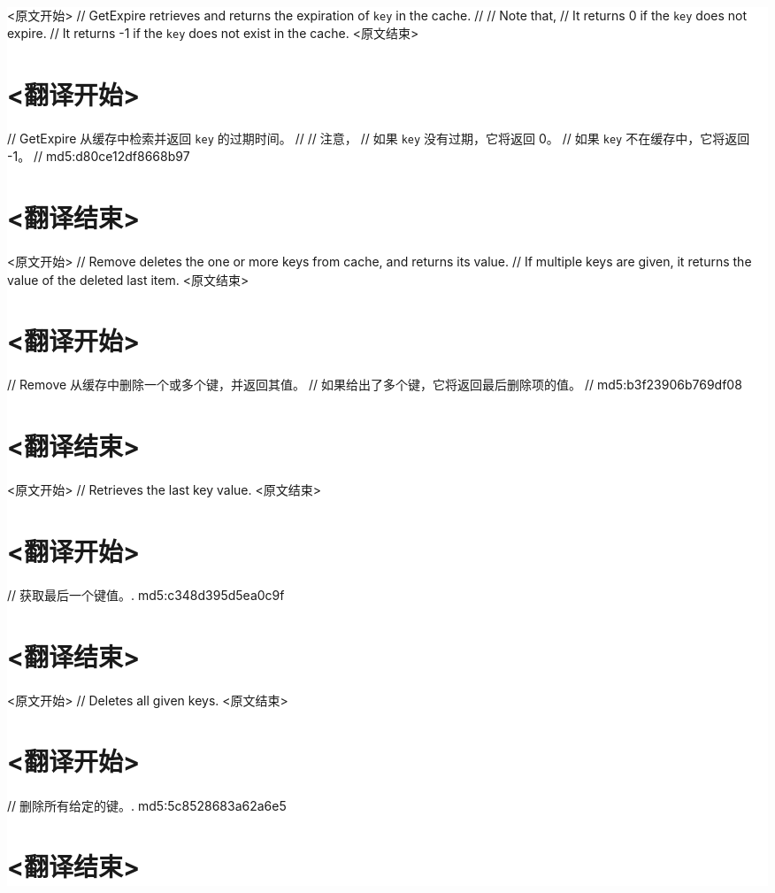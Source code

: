 
<原文开始>
// GetExpire retrieves and returns the expiration of `key` in the cache.
//
// Note that,
// It returns 0 if the `key` does not expire.
// It returns -1 if the `key` does not exist in the cache.
<原文结束>

# <翻译开始>
// GetExpire 从缓存中检索并返回 `key` 的过期时间。
// 
// 注意，
// 如果 `key` 没有过期，它将返回 0。
// 如果 `key` 不在缓存中，它将返回 -1。
// md5:d80ce12df8668b97
# <翻译结束>


<原文开始>
// Remove deletes the one or more keys from cache, and returns its value.
// If multiple keys are given, it returns the value of the deleted last item.
<原文结束>

# <翻译开始>
// Remove 从缓存中删除一个或多个键，并返回其值。
// 如果给出了多个键，它将返回最后删除项的值。
// md5:b3f23906b769df08
# <翻译结束>


<原文开始>
// Retrieves the last key value.
<原文结束>

# <翻译开始>
// 获取最后一个键值。. md5:c348d395d5ea0c9f
# <翻译结束>


<原文开始>
// Deletes all given keys.
<原文结束>

# <翻译开始>
// 删除所有给定的键。. md5:5c8528683a62a6e5
# <翻译结束>
